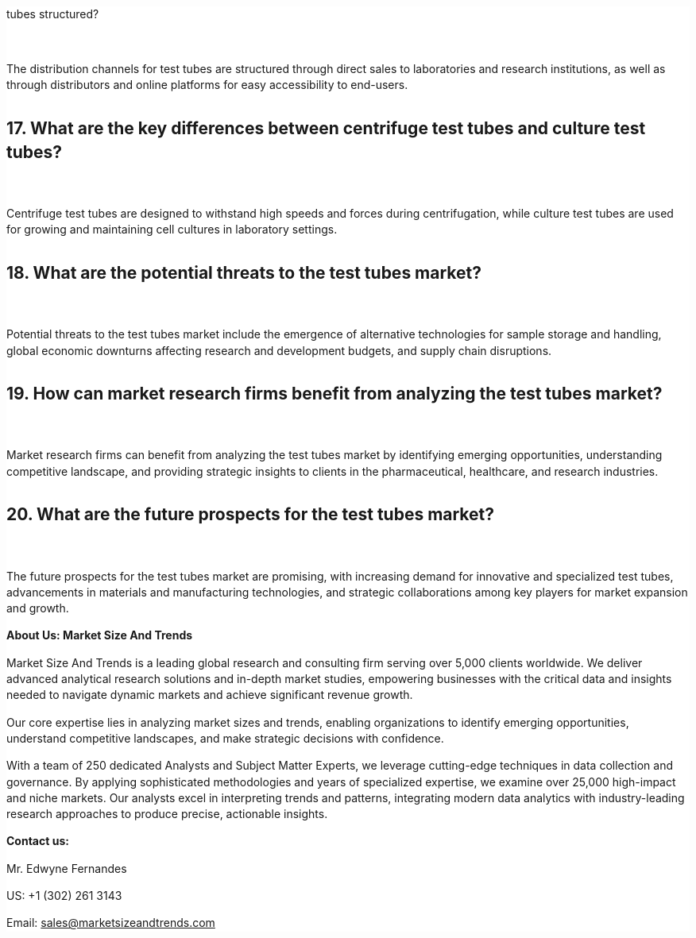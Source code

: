 tubes structured?</h2><p>&nbsp;</p><p>The distribution channels for test tubes are structured through direct sales to laboratories and research institutions, as well as through distributors and online platforms for easy accessibility to end-users.</p><h2>17. What are the key differences between centrifuge test tubes and culture test tubes?</h2><p>&nbsp;</p><p>Centrifuge test tubes are designed to withstand high speeds and forces during centrifugation, while culture test tubes are used for growing and maintaining cell cultures in laboratory settings.</p><h2>18. What are the potential threats to the test tubes market?</h2><p>&nbsp;</p><p>Potential threats to the test tubes market include the emergence of alternative technologies for sample storage and handling, global economic downturns affecting research and development budgets, and supply chain disruptions.</p><h2>19. How can market research firms benefit from analyzing the test tubes market?</h2><p>&nbsp;</p><p>Market research firms can benefit from analyzing the test tubes market by identifying emerging opportunities, understanding competitive landscape, and providing strategic insights to clients in the pharmaceutical, healthcare, and research industries.</p><h2>20. What are the future prospects for the test tubes market?</h2><p>&nbsp;</p><p>The future prospects for the test tubes market are promising, with increasing demand for innovative and specialized test tubes, advancements in materials and manufacturing technologies, and strategic collaborations among key players for market expansion and growth.</p></body></html></p><p><strong>About Us:&nbsp;Market Size And Trends</strong></p><p>Market Size And Trends&nbsp;is a leading global research and consulting firm serving over 5,000 clients worldwide. We deliver advanced analytical research solutions and in-depth market studies, empowering businesses with the critical data and insights needed to navigate dynamic markets and achieve significant revenue growth.</p><p>Our core expertise lies in analyzing market sizes and trends, enabling organizations to identify emerging opportunities, understand competitive landscapes, and make strategic decisions with confidence.</p><p>With a team of 250 dedicated Analysts and Subject Matter Experts, we leverage cutting-edge techniques in data collection and governance. By applying sophisticated methodologies and years of specialized expertise, we examine over 25,000 high-impact and niche markets. Our analysts excel in interpreting trends and patterns, integrating modern data analytics with industry-leading research approaches to produce precise, actionable insights.</p><p><strong>Contact us:</strong></p><p>Mr. Edwyne Fernandes</p><p>US: +1 (302) 261 3143</p><p>Email: <a href="mailto:sales@marketsizeandtrends.com">sales@marketsizeandtrends.com</a>&nbsp;</p>
